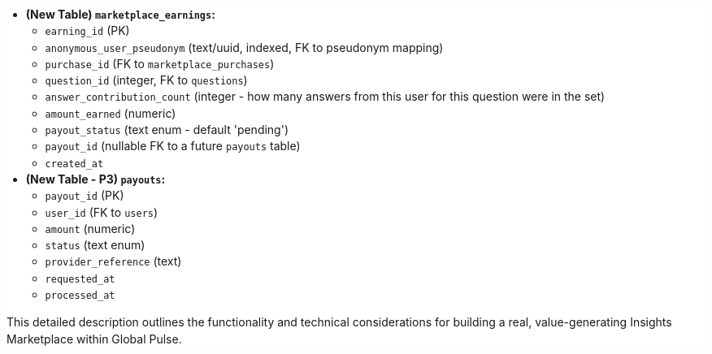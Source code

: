 *   **(New Table) `marketplace_earnings`:**
    *   `earning_id` (PK)
    *   `anonymous_user_pseudonym` (text/uuid, indexed, FK to pseudonym mapping)
    *   `purchase_id` (FK to `marketplace_purchases`)
    *   `question_id` (integer, FK to `questions`)
    *   `answer_contribution_count` (integer - how many answers from this user for this question were in the set)
    *   `amount_earned` (numeric)
    *   `payout_status` (text enum - default 'pending')
    *   `payout_id` (nullable FK to a future `payouts` table)
    *   `created_at`
*   **(New Table - P3) `payouts`:**
    *   `payout_id` (PK)
    *   `user_id` (FK to `users`)
    *   `amount` (numeric)
    *   `status` (text enum)
    *   `provider_reference` (text)
    *   `requested_at`
    *   `processed_at`

This detailed description outlines the functionality and technical considerations for building a real, value-generating Insights Marketplace within Global Pulse.